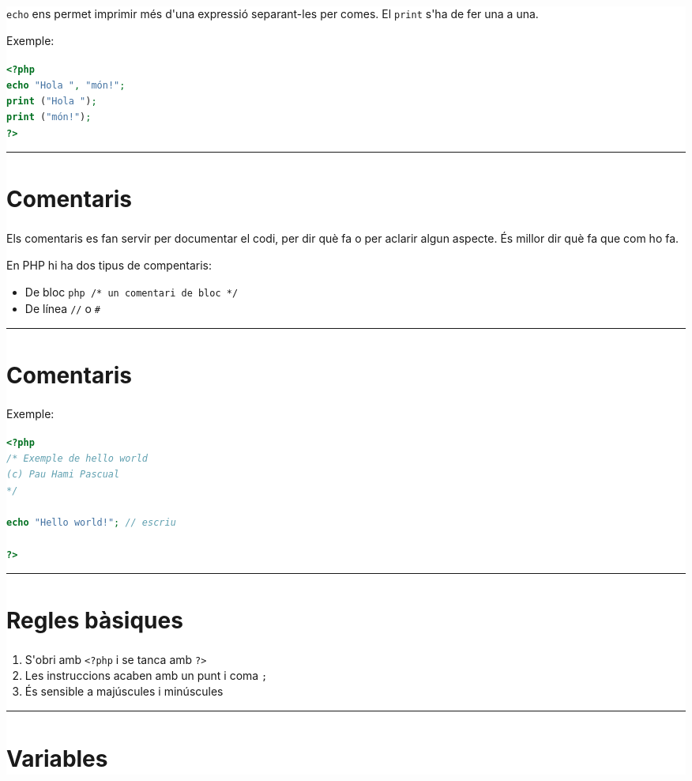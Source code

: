 `echo` ens permet imprimir més d'una expressió separant-les per comes. El `print` s'ha de fer una a una.

Exemple:

```php
<?php
echo "Hola ", "món!";
print ("Hola ");
print ("món!");
?>
```

---

# Comentaris

Els comentaris es fan servir per documentar el codi, per dir què fa o per aclarir algun aspecte. És millor dir què fa que com ho fa.

En PHP hi ha dos tipus de compentaris:

* De bloc ```php /* un comentari de bloc */ ```
* De línea `//` o `#`

--- 

# Comentaris 
Exemple:

```php
<?php
/* Exemple de hello world 
(c) Pau Hami Pascual
*/

echo "Hello world!"; // escriu

?>
```

---

# Regles bàsiques

1. S'obri amb `<?php`  i se tanca amb `?>`
2. Les instruccions acaben amb un punt i coma `;`
3. És sensible a majúscules i minúscules

---

# Variables
